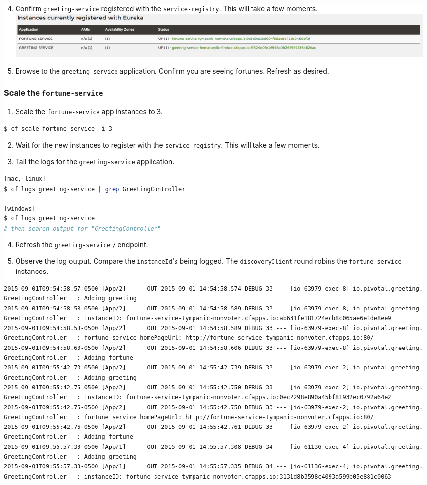 
4) Confirm `greeting-service` registered with the `service-registry`.  This will take a few moments.
![greeting](resources/images/cf-greeting.png "greeting")

5) Browse to the `greeting-service` application.  Confirm you are seeing fortunes.  Refresh as desired.

### Scale the `fortune-service`

1) Scale the `fortune-service` app instances to 3.

```
$ cf scale fortune-service -i 3
```

2) Wait for the new instances to register with the `service-registry`.  This will take a few moments.

3) Tail the logs for the `greeting-service` application.

```bash
[mac, linux]
$ cf logs greeting-service | grep GreetingController

[windows]
$ cf logs greeting-service
# then search output for "GreetingController"
```

4) Refresh the `greeting-service` `/` endpoint.

5) Observe the log output.  Compare the `instanceId`'s being logged. The `discoveryClient` round robins the `fortune-service` instances.

```
2015-09-01T09:54:58.57-0500 [App/2]      OUT 2015-09-01 14:54:58.574 DEBUG 33 --- [io-63979-exec-8] io.pivotal.greeting.GreetingController   : Adding greeting
2015-09-01T09:54:58.58-0500 [App/2]      OUT 2015-09-01 14:54:58.589 DEBUG 33 --- [io-63979-exec-8] io.pivotal.greeting.GreetingController   : instanceID: fortune-service-tympanic-nonvoter.cfapps.io:ab631fe181724ecb8c065ae6e1de8ee9
2015-09-01T09:54:58.58-0500 [App/2]      OUT 2015-09-01 14:54:58.589 DEBUG 33 --- [io-63979-exec-8] io.pivotal.greeting.GreetingController   : fortune service homePageUrl: http://fortune-service-tympanic-nonvoter.cfapps.io:80/
2015-09-01T09:54:58.60-0500 [App/2]      OUT 2015-09-01 14:54:58.606 DEBUG 33 --- [io-63979-exec-8] io.pivotal.greeting.GreetingController   : Adding fortune
2015-09-01T09:55:42.73-0500 [App/2]      OUT 2015-09-01 14:55:42.739 DEBUG 33 --- [io-63979-exec-2] io.pivotal.greeting.GreetingController   : Adding greeting
2015-09-01T09:55:42.75-0500 [App/2]      OUT 2015-09-01 14:55:42.750 DEBUG 33 --- [io-63979-exec-2] io.pivotal.greeting.GreetingController   : instanceID: fortune-service-tympanic-nonvoter.cfapps.io:0ec2298e890a45bf81932ec0792a64e2
2015-09-01T09:55:42.75-0500 [App/2]      OUT 2015-09-01 14:55:42.750 DEBUG 33 --- [io-63979-exec-2] io.pivotal.greeting.GreetingController   : fortune service homePageUrl: http://fortune-service-tympanic-nonvoter.cfapps.io:80/
2015-09-01T09:55:42.76-0500 [App/2]      OUT 2015-09-01 14:55:42.761 DEBUG 33 --- [io-63979-exec-2] io.pivotal.greeting.GreetingController   : Adding fortune
2015-09-01T09:55:57.30-0500 [App/1]      OUT 2015-09-01 14:55:57.308 DEBUG 34 --- [io-61136-exec-4] io.pivotal.greeting.GreetingController   : Adding greeting
2015-09-01T09:55:57.33-0500 [App/1]      OUT 2015-09-01 14:55:57.335 DEBUG 34 --- [io-61136-exec-4] io.pivotal.greeting.GreetingController   : instanceID: fortune-service-tympanic-nonvoter.cfapps.io:3131d8b3598c4093a599b05e881c0063
```